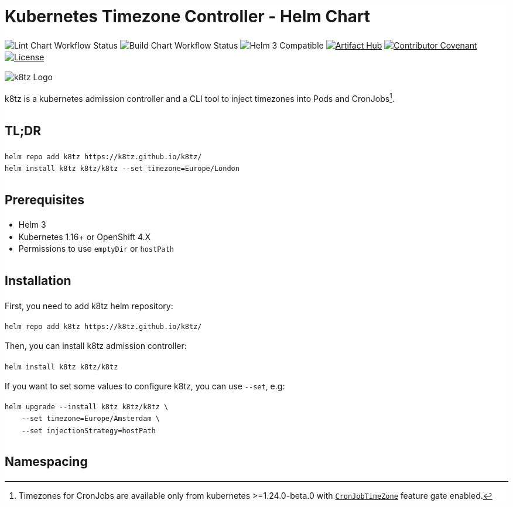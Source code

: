 # Kubernetes Timezone Controller - Helm Chart

![Lint Chart Workflow Status](https://img.shields.io/github/actions/workflow/status/k8tz/k8tz/helm-lint.yaml?branch=master&label=Lint)
![Build Chart Workflow Status](https://img.shields.io/github/actions/workflow/status/k8tz/k8tz/helm-release.yaml?branch=master&label=Release)
![Helm 3 Compatible](https://img.shields.io/badge/Helm%203-Compatible-blue)
[![Artifact Hub](https://img.shields.io/endpoint?url=https://artifacthub.io/badge/repository/k8tz)](https://artifacthub.io/packages/helm/k8tz/k8tz)
[![Contributor Covenant](https://img.shields.io/badge/Contributor%20Covenant-2.1-4baaaa.svg)](https://github.com/k8tz/k8tz/blob/master/CODE_OF_CONDUCT.md)
[![License](https://img.shields.io/badge/License-Apache%202.0-blue.svg)](https://opensource.org/licenses/Apache-2.0)

![k8tz Logo](https://raw.githubusercontent.com/k8tz/k8tz/master/assets/k8tz-logo-blue-transparent-medium.png)

k8tz is a kubernetes admission controller and a CLI tool to inject timezones into Pods and CronJobs[^1].

## TL;DR

```console
helm repo add k8tz https://k8tz.github.io/k8tz/
helm install k8tz k8tz/k8tz --set timezone=Europe/London
```

## Prerequisites
- Helm 3
- Kubernetes 1.16+ or OpenShift 4.X
- Permissions to use `emptyDir` or `hostPath`

## Installation

First, you need to add k8tz helm repository:

```console
helm repo add k8tz https://k8tz.github.io/k8tz/
```

Then, you can install k8tz admission controller:

```console
helm install k8tz k8tz/k8tz
```

If you want to set some values to configure k8tz, you can use `--set`, e.g:

```console
helm upgrade --install k8tz k8tz/k8tz \
    --set timezone=Europe/Amsterdam \
    --set injectionStrategy=hostPath
```

## Namespacing


[^1]: Timezones for CronJobs are available only from kubernetes >=1.24.0-beta.0 with [`CronJobTimeZone`](https://github.com/kubernetes/enhancements/blob/aad71056d33eccf3845b73670106f06a9e74fec6/keps/sig-apps/3140-TimeZone-support-in-CronJob/README.md) feature gate enabled.
[^2]: Please refer to cert-manager documentation for using this feature.